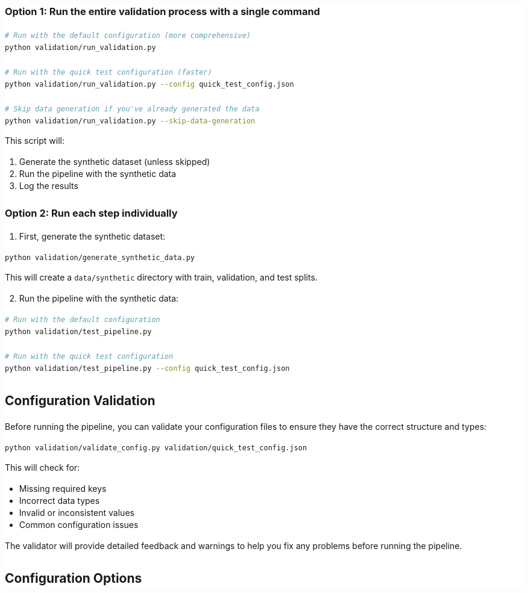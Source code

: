 ### Option 1: Run the entire validation process with a single command

```bash
# Run with the default configuration (more comprehensive)
python validation/run_validation.py

# Run with the quick test configuration (faster)
python validation/run_validation.py --config quick_test_config.json

# Skip data generation if you've already generated the data
python validation/run_validation.py --skip-data-generation
```

This script will:
1. Generate the synthetic dataset (unless skipped)
2. Run the pipeline with the synthetic data 
3. Log the results

### Option 2: Run each step individually

1. First, generate the synthetic dataset:
```bash
python validation/generate_synthetic_data.py
```
This will create a `data/synthetic` directory with train, validation, and test splits.

2. Run the pipeline with the synthetic data:
```bash
# Run with the default configuration
python validation/test_pipeline.py

# Run with the quick test configuration
python validation/test_pipeline.py --config quick_test_config.json
```

## Configuration Validation

Before running the pipeline, you can validate your configuration files to ensure they have the correct structure and types:

```bash
python validation/validate_config.py validation/quick_test_config.json
```

This will check for:
- Missing required keys
- Incorrect data types
- Invalid or inconsistent values
- Common configuration issues

The validator will provide detailed feedback and warnings to help you fix any problems before running the pipeline.

## Configuration Options
